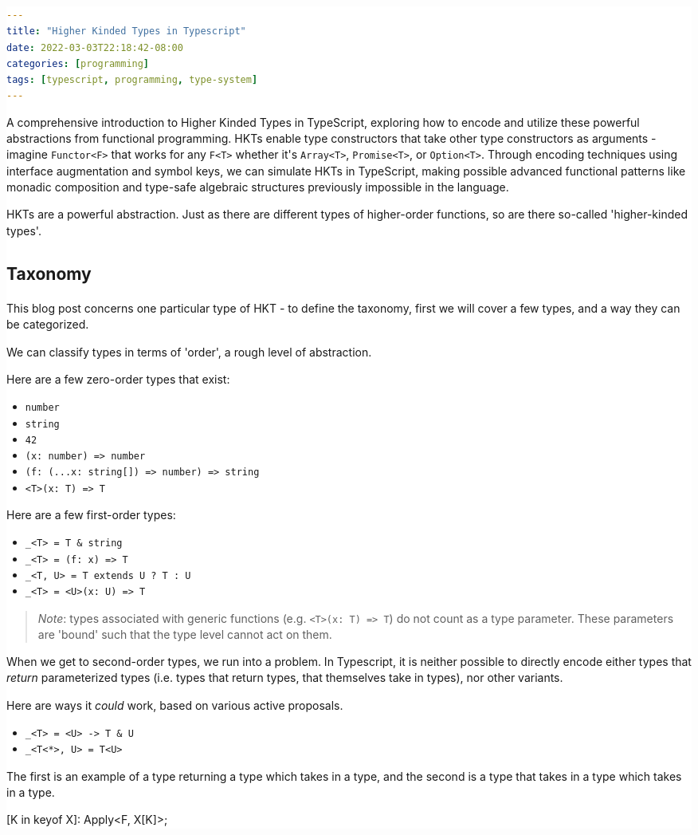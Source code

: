 ```yaml
---
title: "Higher Kinded Types in Typescript"
date: 2022-03-03T22:18:42-08:00
categories: [programming]
tags: [typescript, programming, type-system]
---
```


A comprehensive introduction to Higher Kinded Types in TypeScript, exploring how to encode and utilize these powerful abstractions from functional programming. HKTs enable type constructors that take other type constructors as arguments - imagine `Functor<F>` that works for any `F<T>` whether it's `Array<T>`, `Promise<T>`, or `Option<T>`. Through encoding techniques using interface augmentation and symbol keys, we can simulate HKTs in TypeScript, making possible advanced functional patterns like monadic composition and type-safe algebraic structures previously impossible in the language.



HKTs are a powerful abstraction. Just as there are different types of higher-order functions, so are there so-called 'higher-kinded types'.

## Taxonomy

This blog post concerns one particular type of HKT - to define the taxonomy, first we will cover a few types, and a way they can be categorized.

We can classify types in terms of 'order', a rough level of abstraction.

Here are a few zero-order types that exist:

- `number`
- `string`
- `42`
- `(x: number) => number`
- `(f: (...x: string[]) => number) => string`
- `<T>(x: T) => T`

Here are a few first-order types:

- `_<T> = T & string`
- `_<T> = (f: x) => T`
- `_<T, U> = T extends U ? T : U`
- `_<T> = <U>(x: U) => T`

> _Note_: types associated with generic functions (e.g. `<T>(x: T) => T`) do not count as a type parameter. These parameters are 'bound' such that the type level cannot act on them.

When we get to second-order types, we run into a problem. In Typescript, it is neither possible to directly encode either types that _return_ parameterized types (i.e. types that return types, that themselves take in types), nor other variants.

Here are ways it _could_ work, based on various active proposals.

- `_<T> = <U> -> T & U`
- `_<T<*>, U> = T<U>`

The first is an example of a type returning a type which takes in a type, and the second is a type that takes in a type which takes in a type.


  [K in keyof X]: Apply<F, X[K]>;